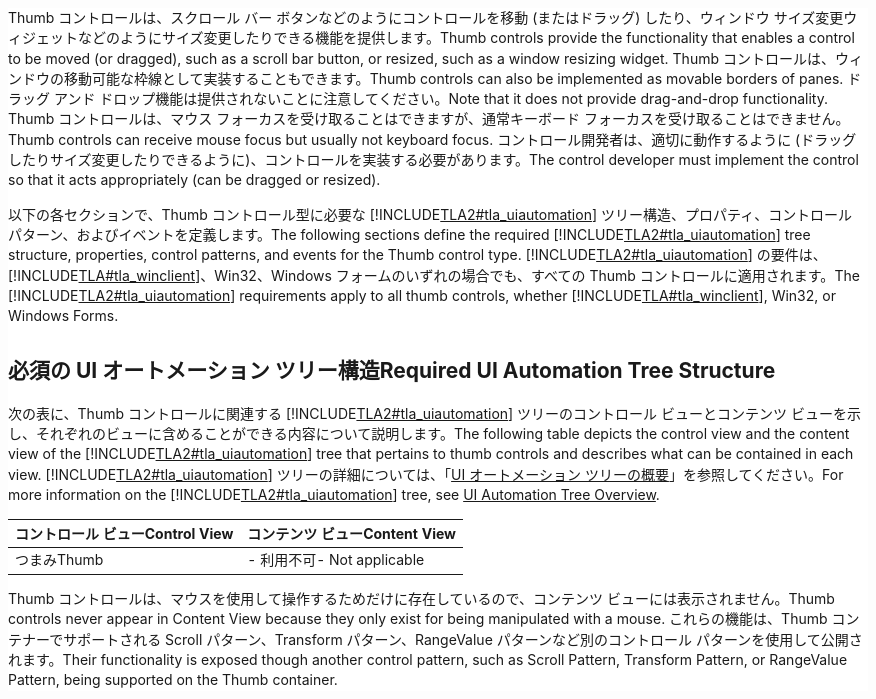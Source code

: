  <span data-ttu-id="026c6-110">Thumb コントロールは、スクロール バー ボタンなどのようにコントロールを移動 (またはドラッグ) したり、ウィンドウ サイズ変更ウィジェットなどのようにサイズ変更したりできる機能を提供します。</span><span class="sxs-lookup"><span data-stu-id="026c6-110">Thumb controls provide the functionality that enables a control to be moved (or dragged), such as a scroll bar button, or resized, such as a window resizing widget.</span></span> <span data-ttu-id="026c6-111">Thumb コントロールは、ウィンドウの移動可能な枠線として実装することもできます。</span><span class="sxs-lookup"><span data-stu-id="026c6-111">Thumb controls can also be implemented as movable borders of panes.</span></span> <span data-ttu-id="026c6-112">ドラッグ アンド ドロップ機能は提供されないことに注意してください。</span><span class="sxs-lookup"><span data-stu-id="026c6-112">Note that it does not provide drag-and-drop functionality.</span></span> <span data-ttu-id="026c6-113">Thumb コントロールは、マウス フォーカスを受け取ることはできますが、通常キーボード フォーカスを受け取ることはできません。</span><span class="sxs-lookup"><span data-stu-id="026c6-113">Thumb controls can receive mouse focus but usually not keyboard focus.</span></span> <span data-ttu-id="026c6-114">コントロール開発者は、適切に動作するように (ドラッグしたりサイズ変更したりできるように)、コントロールを実装する必要があります。</span><span class="sxs-lookup"><span data-stu-id="026c6-114">The control developer must implement the control so that it acts appropriately (can be dragged or resized).</span></span>  
  
 <span data-ttu-id="026c6-115">以下の各セクションで、Thumb コントロール型に必要な [!INCLUDE[TLA2#tla_uiautomation](../../../includes/tla2sharptla-uiautomation-md.md)] ツリー構造、プロパティ、コントロール パターン、およびイベントを定義します。</span><span class="sxs-lookup"><span data-stu-id="026c6-115">The following sections define the required [!INCLUDE[TLA2#tla_uiautomation](../../../includes/tla2sharptla-uiautomation-md.md)] tree structure, properties, control patterns, and events for the Thumb control type.</span></span> <span data-ttu-id="026c6-116">[!INCLUDE[TLA2#tla_uiautomation](../../../includes/tla2sharptla-uiautomation-md.md)] の要件は、[!INCLUDE[TLA#tla_winclient](../../../includes/tlasharptla-winclient-md.md)]、Win32、Windows フォームのいずれの場合でも、すべての Thumb コントロールに適用されます。</span><span class="sxs-lookup"><span data-stu-id="026c6-116">The [!INCLUDE[TLA2#tla_uiautomation](../../../includes/tla2sharptla-uiautomation-md.md)] requirements apply to all thumb controls, whether [!INCLUDE[TLA#tla_winclient](../../../includes/tlasharptla-winclient-md.md)], Win32, or Windows Forms.</span></span>  
  
<a name="Required_UI_Automation_Tree_Structure"></a>

## <a name="required-ui-automation-tree-structure"></a><span data-ttu-id="026c6-117">必須の UI オートメーション ツリー構造</span><span class="sxs-lookup"><span data-stu-id="026c6-117">Required UI Automation Tree Structure</span></span>  

 <span data-ttu-id="026c6-118">次の表に、Thumb コントロールに関連する [!INCLUDE[TLA2#tla_uiautomation](../../../includes/tla2sharptla-uiautomation-md.md)] ツリーのコントロール ビューとコンテンツ ビューを示し、それぞれのビューに含めることができる内容について説明します。</span><span class="sxs-lookup"><span data-stu-id="026c6-118">The following table depicts the control view and the content view of the [!INCLUDE[TLA2#tla_uiautomation](../../../includes/tla2sharptla-uiautomation-md.md)] tree that pertains to thumb controls and describes what can be contained in each view.</span></span> <span data-ttu-id="026c6-119">[!INCLUDE[TLA2#tla_uiautomation](../../../includes/tla2sharptla-uiautomation-md.md)] ツリーの詳細については、「[UI オートメーション ツリーの概要](ui-automation-tree-overview.md)」を参照してください。</span><span class="sxs-lookup"><span data-stu-id="026c6-119">For more information on the [!INCLUDE[TLA2#tla_uiautomation](../../../includes/tla2sharptla-uiautomation-md.md)] tree, see [UI Automation Tree Overview](ui-automation-tree-overview.md).</span></span>  
  
|<span data-ttu-id="026c6-120">コントロール ビュー</span><span class="sxs-lookup"><span data-stu-id="026c6-120">Control View</span></span>|<span data-ttu-id="026c6-121">コンテンツ ビュー</span><span class="sxs-lookup"><span data-stu-id="026c6-121">Content View</span></span>|  
|------------------|------------------|  
|<span data-ttu-id="026c6-122">つまみ</span><span class="sxs-lookup"><span data-stu-id="026c6-122">Thumb</span></span>|<span data-ttu-id="026c6-123">-   利用不可</span><span class="sxs-lookup"><span data-stu-id="026c6-123">-   Not applicable</span></span>|  
  
 <span data-ttu-id="026c6-124">Thumb コントロールは、マウスを使用して操作するためだけに存在しているので、コンテンツ ビューには表示されません。</span><span class="sxs-lookup"><span data-stu-id="026c6-124">Thumb controls never appear in Content View because they only exist for being manipulated with a mouse.</span></span> <span data-ttu-id="026c6-125">これらの機能は、Thumb コンテナーでサポートされる Scroll パターン、Transform パターン、RangeValue パターンなど別のコントロール パターンを使用して公開されます。</span><span class="sxs-lookup"><span data-stu-id="026c6-125">Their functionality is exposed though another control pattern, such as Scroll Pattern, Transform Pattern, or RangeValue Pattern, being supported on the Thumb container.</span></span>  
  